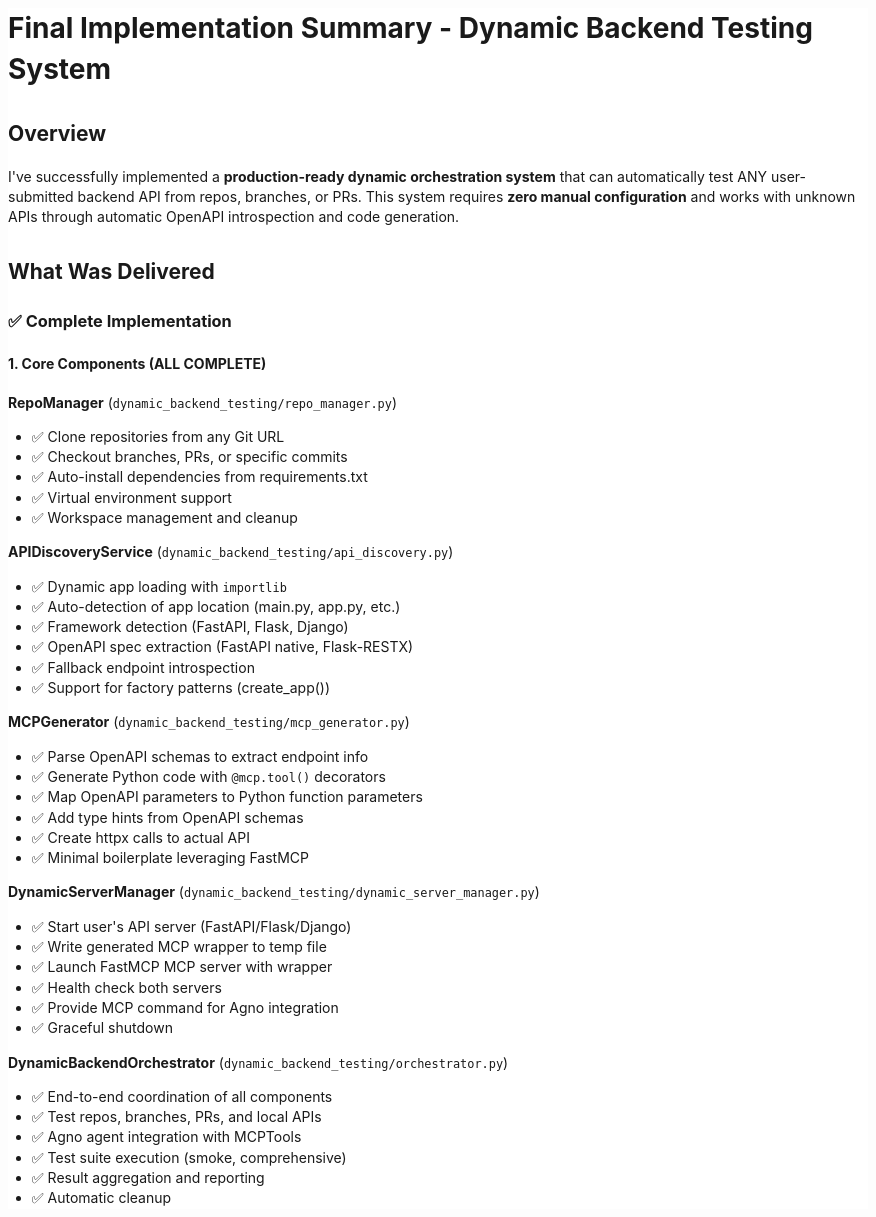 # Final Implementation Summary - Dynamic Backend Testing System

## Overview

I've successfully implemented a **production-ready dynamic orchestration system** that can automatically test ANY user-submitted backend API from repos, branches, or PRs. This system requires **zero manual configuration** and works with unknown APIs through automatic OpenAPI introspection and code generation.

## What Was Delivered

### ✅ Complete Implementation

#### 1. Core Components (ALL COMPLETE)

**RepoManager** (`dynamic_backend_testing/repo_manager.py`)
- ✅ Clone repositories from any Git URL
- ✅ Checkout branches, PRs, or specific commits
- ✅ Auto-install dependencies from requirements.txt
- ✅ Virtual environment support
- ✅ Workspace management and cleanup

**APIDiscoveryService** (`dynamic_backend_testing/api_discovery.py`)
- ✅ Dynamic app loading with `importlib`
- ✅ Auto-detection of app location (main.py, app.py, etc.)
- ✅ Framework detection (FastAPI, Flask, Django)
- ✅ OpenAPI spec extraction (FastAPI native, Flask-RESTX)
- ✅ Fallback endpoint introspection
- ✅ Support for factory patterns (create_app())

**MCPGenerator** (`dynamic_backend_testing/mcp_generator.py`)
- ✅ Parse OpenAPI schemas to extract endpoint info
- ✅ Generate Python code with `@mcp.tool()` decorators
- ✅ Map OpenAPI parameters to Python function parameters
- ✅ Add type hints from OpenAPI schemas
- ✅ Create httpx calls to actual API
- ✅ Minimal boilerplate leveraging FastMCP

**DynamicServerManager** (`dynamic_backend_testing/dynamic_server_manager.py`)
- ✅ Start user's API server (FastAPI/Flask/Django)
- ✅ Write generated MCP wrapper to temp file
- ✅ Launch FastMCP MCP server with wrapper
- ✅ Health check both servers
- ✅ Provide MCP command for Agno integration
- ✅ Graceful shutdown

**DynamicBackendOrchestrator** (`dynamic_backend_testing/orchestrator.py`)
- ✅ End-to-end coordination of all components
- ✅ Test repos, branches, PRs, and local APIs
- ✅ Agno agent integration with MCPTools
- ✅ Test suite execution (smoke, comprehensive)
- ✅ Result aggregation and reporting
- ✅ Automatic cleanup
